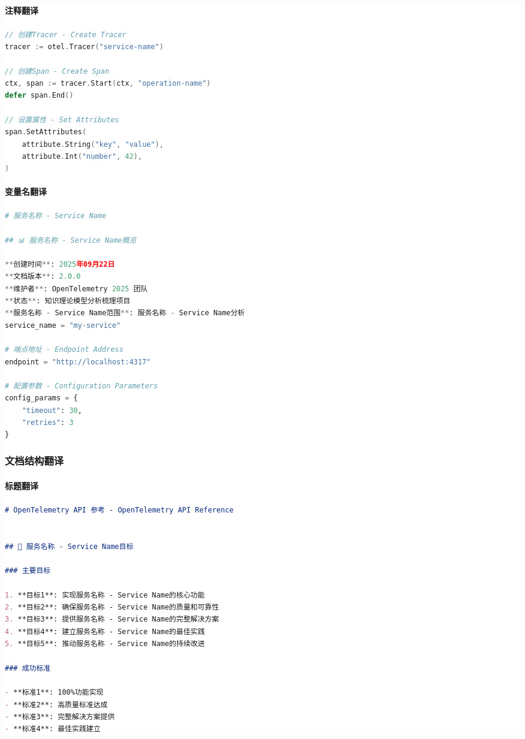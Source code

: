 #### 注释翻译

```go
// 创建Tracer - Create Tracer
tracer := otel.Tracer("service-name")

// 创建Span - Create Span
ctx, span := tracer.Start(ctx, "operation-name")
defer span.End()

// 设置属性 - Set Attributes
span.SetAttributes(
    attribute.String("key", "value"),
    attribute.Int("number", 42),
)
```

#### 变量名翻译

```python
# 服务名称 - Service Name

## 📊 服务名称 - Service Name概览

**创建时间**: 2025年09月22日  
**文档版本**: 2.0.0  
**维护者**: OpenTelemetry 2025 团队  
**状态**: 知识理论模型分析梳理项目  
**服务名称 - Service Name范围**: 服务名称 - Service Name分析
service_name = "my-service"

# 端点地址 - Endpoint Address
endpoint = "http://localhost:4317"

# 配置参数 - Configuration Parameters
config_params = {
    "timeout": 30,
    "retries": 3
}
```

### 文档结构翻译

#### 标题翻译

```markdown
# OpenTelemetry API 参考 - OpenTelemetry API Reference


## 🎯 服务名称 - Service Name目标

### 主要目标

1. **目标1**: 实现服务名称 - Service Name的核心功能
2. **目标2**: 确保服务名称 - Service Name的质量和可靠性
3. **目标3**: 提供服务名称 - Service Name的完整解决方案
4. **目标4**: 建立服务名称 - Service Name的最佳实践
5. **目标5**: 推动服务名称 - Service Name的持续改进

### 成功标准

- **标准1**: 100%功能实现
- **标准2**: 高质量标准达成
- **标准3**: 完整解决方案提供
- **标准4**: 最佳实践建立
```